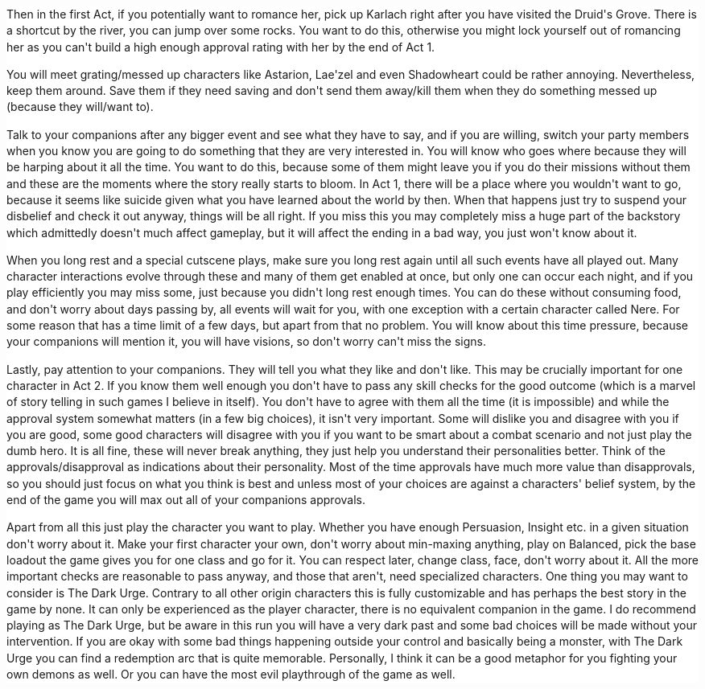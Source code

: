 Then in the first Act, if you potentially want to romance her, pick up Karlach right after you have visited the Druid's Grove. There is a shortcut by the river, you can jump over
some rocks. You want to do this, otherwise you might lock yourself out of romancing her as you can't build a high enough approval rating with her by the end of Act 1.

You will meet grating/messed up characters like Astarion, Lae'zel and even Shadowheart could be rather annoying. Nevertheless, keep them around. Save them if they need saving and
don't send them away/kill them when they do something messed up (because they will/want to).

Talk to your companions after any bigger event and see what they have to say, and if you are willing, switch your party members when you know you are going to do something that they
are very interested in. You will know who goes where because they will be harping about it all the time. You want to do this, because some of them might leave you if you
do their missions without them and these are the moments where the story really starts to bloom. In Act 1, there will be a place where you wouldn't want to go, because it seems like
suicide given what you have learned about the world by then. When that happens just try to suspend your disbelief and check it out anyway, things will be all right. If you miss this
you may completely miss a huge part of the backstory which admittedly doesn't much affect gameplay, but it will affect the ending in a bad way, you just won't know about it.

When you long rest and a special cutscene plays, make sure you long rest again until all such events have all played out. Many character interactions evolve through these and many of
them get enabled at once, but only one can occur each night, and if you play efficiently you may miss some, just because you didn't long rest enough times.
You can do these without consuming food, and don't worry about days passing by, all events will wait for you, with one exception with a certain character called Nere.
For some reason that has a time limit of a few days, but apart from that no problem. You will know about this time pressure, because your companions will mention it, you will have
visions, so don't worry can't miss the signs.

Lastly, pay attention to your companions. They will tell you what they like and don't like. This may be crucially important for one character in Act 2. If you know them well enough
you don't have to pass any skill checks for the good outcome (which is a marvel of story telling in such games I believe in itself).
You don't have to agree with them all the time (it is impossible) and while the approval system somewhat matters (in a few big choices), it isn't very important.
Some will dislike you and disagree with you if you are good, some good characters will disagree with you if you want to be smart about a combat scenario and not just play the dumb
hero. It is all fine, these will never break anything, they just help you understand their personalities better. Think of the approvals/disapproval as indications about their
personality. Most of the time approvals have much more value than disapprovals, so you should just focus on what you think is best and unless most of your choices are against a
characters' belief system, by the end of the game you will max out all of your companions approvals.

Apart from all this just play the character you want to play. Whether you have enough Persuasion, Insight etc. in a given situation don't worry about it. Make your first character
your own, don't worry about min-maxing anything, play on Balanced, pick the base loadout the game gives you for one class and go for it. You can respect later, change class, face,
don't worry about it. All the more important checks are reasonable to pass anyway, and those that aren't, need specialized characters. One thing you may want to consider is
The Dark Urge. Contrary to all other origin characters this is fully customizable and has perhaps the best story in the game by none. It can only be experienced as the player
character, there is no equivalent companion in the game. I do recommend playing as The Dark Urge, but be aware in this run you will have a very dark past and some bad choices will
be made without your intervention. If you are okay with some bad things happening outside your control and basically being a monster, with The Dark Urge you can find a redemption arc
that is quite memorable. Personally, I think it can be a good metaphor for you fighting your own demons as well. Or you can have the most evil playthrough of the game as well.
